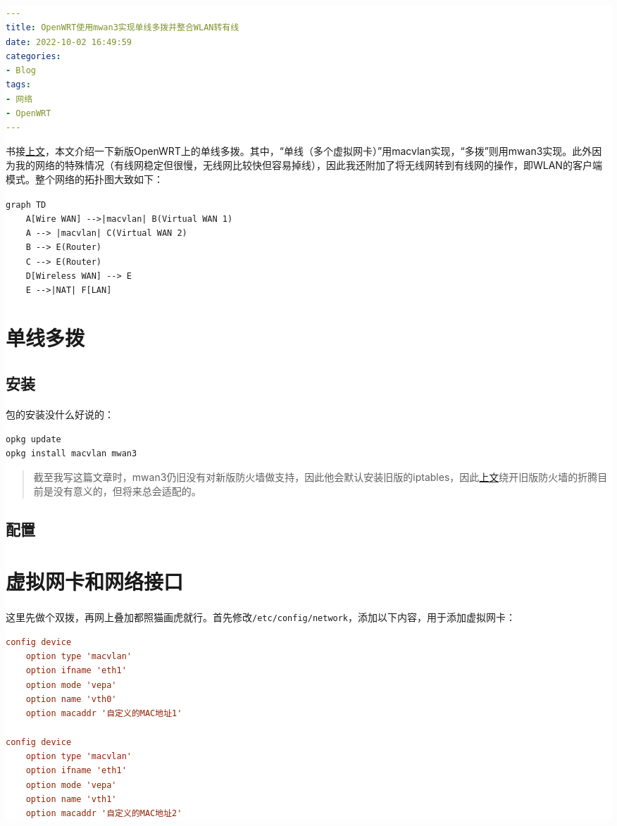 ```yaml
---
title: OpenWRT使用mwan3实现单线多拨并整合WLAN转有线
date: 2022-10-02 16:49:59
categories:
- Blog
tags:
- 网络
- OpenWRT
---
```

书接[上文](https://sxlllslgh.github.io/2022/09/26/openwrt-ipv6-nat)，本文介绍一下新版OpenWRT上的单线多拨。其中，“单线（多个虚拟网卡）”用macvlan实现，“多拨”则用mwan3实现。此外因为我的网络的特殊情况（有线网稳定但很慢，无线网比较快但容易掉线），因此我还附加了将无线网转到有线网的操作，即WLAN的客户端模式。整个网络的拓扑图大致如下：

```mermaid
graph TD
    A[Wire WAN] -->|macvlan| B(Virtual WAN 1)
    A --> |macvlan| C(Virtual WAN 2)
    B --> E(Router)
    C --> E(Router)
    D[Wireless WAN] --> E
    E -->|NAT| F[LAN]
```

# 单线多拨

## 安装

包的安装没什么好说的：

```shell
opkg update
opkg install macvlan mwan3
```

> 截至我写这篇文章时，mwan3仍旧没有对新版防火墙做支持，因此他会默认安装旧版的iptables，因此[上文](https://sxlllslgh.github.io/2022/09/26/openwrt-ipv6-nat)绕开旧版防火墙的折腾目前是没有意义的，但将来总会适配的。

## 配置

# 虚拟网卡和网络接口

这里先做个双拨，再网上叠加都照猫画虎就行。首先修改`/etc/config/network`，添加以下内容，用于添加虚拟网卡：

```conf
config device
	option type 'macvlan'
	option ifname 'eth1'
	option mode 'vepa'
	option name 'vth0'
	option macaddr '自定义的MAC地址1'

config device
	option type 'macvlan'
	option ifname 'eth1'
	option mode 'vepa'
	option name 'vth1'
	option macaddr '自定义的MAC地址2'
```
